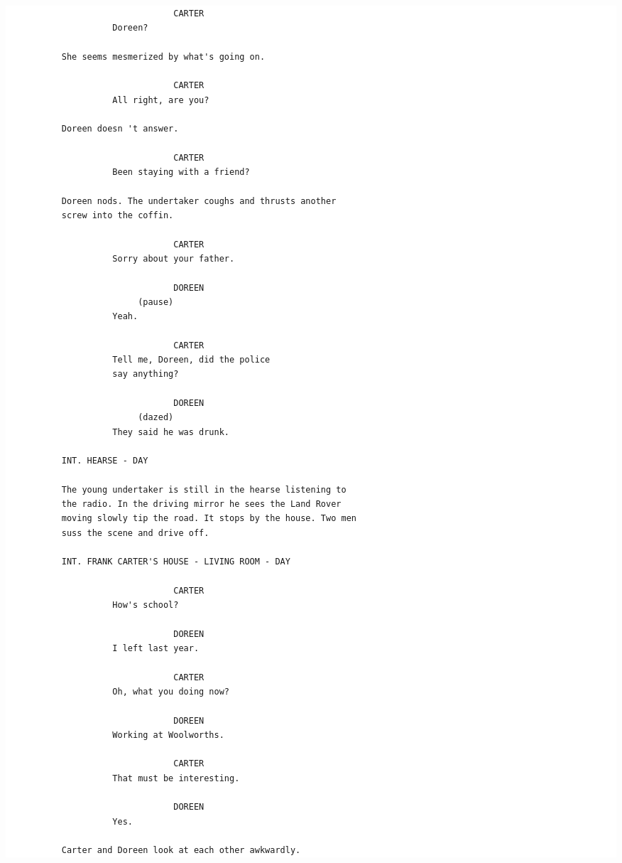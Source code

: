                                      CARTER
                         Doreen?  

               She seems mesmerized by what's going on.

                                     CARTER
                         All right, are you?  

               Doreen doesn 't answer.

                                     CARTER
                         Been staying with a friend?  

               Doreen nods. The undertaker coughs and thrusts another 
               screw into the coffin.

                                     CARTER
                         Sorry about your father.

                                     DOREEN
                              (pause)
                         Yeah.

                                     CARTER
                         Tell me, Doreen, did the police 
                         say anything?

                                     DOREEN
                              (dazed)
                         They said he was drunk.

               INT. HEARSE - DAY

               The young undertaker is still in the hearse listening to 
               the radio. In the driving mirror he sees the Land Rover 
               moving slowly tip the road. It stops by the house. Two men 
               suss the scene and drive off.

               INT. FRANK CARTER'S HOUSE - LIVING ROOM - DAY

                                     CARTER
                         How's school?  

                                     DOREEN
                         I left last year.

                                     CARTER
                         Oh, what you doing now?  

                                     DOREEN
                         Working at Woolworths. 

                                     CARTER
                         That must be interesting.

                                     DOREEN
                         Yes.

               Carter and Doreen look at each other awkwardly.
